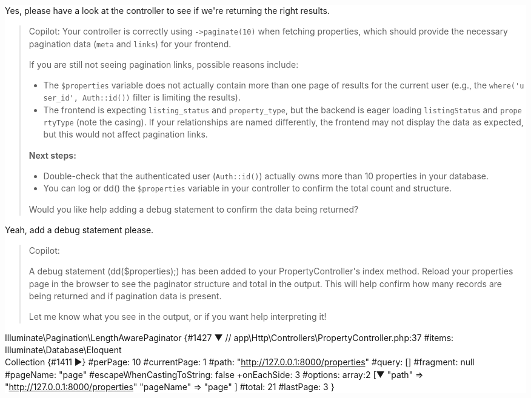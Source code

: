 Yes, please have a look at the controller to see if we're returning the right results.

> Copilot: Your controller is correctly using `->paginate(10)` when fetching properties, which should provide the necessary pagination data (`meta` and `links`) for your frontend.
> 
> If you are still not seeing pagination links, possible reasons include:
> - The `$properties` variable does not actually contain more than one page of results for the current user (e.g., the `where('user_id', Auth::id())` filter is limiting the results).
> - The frontend is expecting `listing_status` and `property_type`, but the backend is eager loading `listingStatus` and `propertyType` (note the casing). If your relationships are named differently, the frontend may not display the data as expected, but this would not affect pagination links.
> 
> **Next steps:**
> - Double-check that the authenticated user (`Auth::id()`) actually owns more than 10 properties in your database.
> - You can log or dd() the `$properties` variable in your controller to confirm the total count and structure.
> 
> Would you like help adding a debug statement to confirm the data being returned?

Yeah, add a debug statement please.

> Copilot: 
> ````
> 
> ````
> A debug statement (dd($properties);) has been added to your PropertyController's index method. Reload your properties page in the browser to see the paginator structure and total in the output. This will help confirm how many records are being returned and if pagination data is present.
> 
> Let me know what you see in the output, or if you want help interpreting it!

Illuminate\Pagination\LengthAwarePaginator {#1427 ▼ // app\Http\Controllers\PropertyController.php:37
  #items: 
Illuminate\Database\Eloquent
\
Collection
 {#1411 ▶}
  #perPage: 10
  #currentPage: 1
  #path: "http://127.0.0.1:8000/properties"
  #query: []
  #fragment: null
  #pageName: "page"
  #escapeWhenCastingToString: false
  +onEachSide: 3
  #options: array:2 [▼
    "path" => "http://127.0.0.1:8000/properties"
    "pageName" => "page"
  ]
  #total: 21
  #lastPage: 3
}
